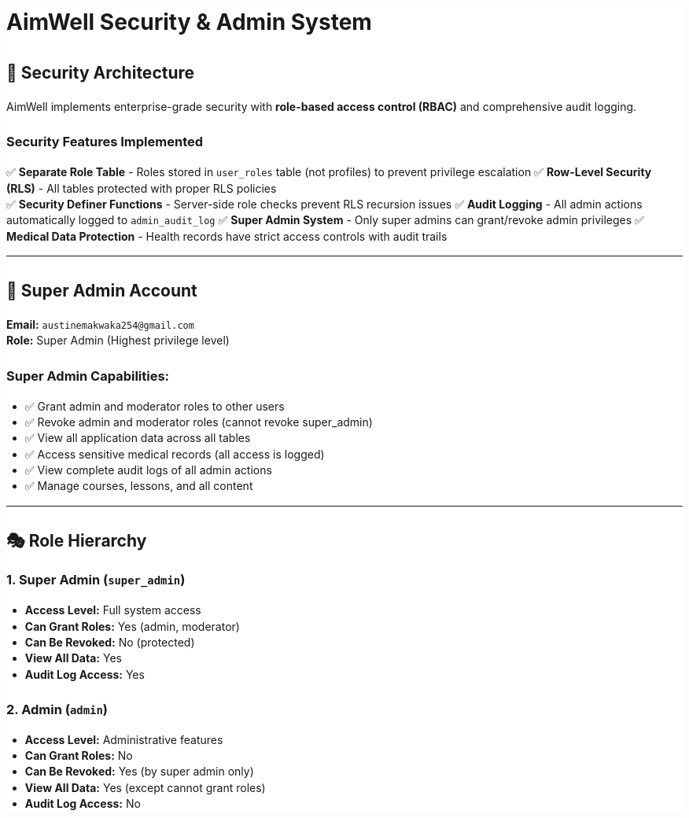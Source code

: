 # AimWell Security & Admin System

## 🔐 Security Architecture

AimWell implements enterprise-grade security with **role-based access control (RBAC)** and comprehensive audit logging.

### Security Features Implemented

✅ **Separate Role Table** - Roles stored in `user_roles` table (not profiles) to prevent privilege escalation
✅ **Row-Level Security (RLS)** - All tables protected with proper RLS policies  
✅ **Security Definer Functions** - Server-side role checks prevent RLS recursion issues
✅ **Audit Logging** - All admin actions automatically logged to `admin_audit_log`
✅ **Super Admin System** - Only super admins can grant/revoke admin privileges
✅ **Medical Data Protection** - Health records have strict access controls with audit trails

---

## 👑 Super Admin Account

**Email:** `austinemakwaka254@gmail.com`  
**Role:** Super Admin (Highest privilege level)

### Super Admin Capabilities:
- ✅ Grant admin and moderator roles to other users
- ✅ Revoke admin and moderator roles (cannot revoke super_admin)
- ✅ View all application data across all tables
- ✅ Access sensitive medical records (all access is logged)
- ✅ View complete audit logs of all admin actions
- ✅ Manage courses, lessons, and all content

---

## 🎭 Role Hierarchy

### 1. Super Admin (`super_admin`)
- **Access Level:** Full system access
- **Can Grant Roles:** Yes (admin, moderator)
- **Can Be Revoked:** No (protected)
- **View All Data:** Yes
- **Audit Log Access:** Yes

### 2. Admin (`admin`)
- **Access Level:** Administrative features
- **Can Grant Roles:** No
- **Can Be Revoked:** Yes (by super admin only)
- **View All Data:** Yes (except cannot grant roles)
- **Audit Log Access:** No
